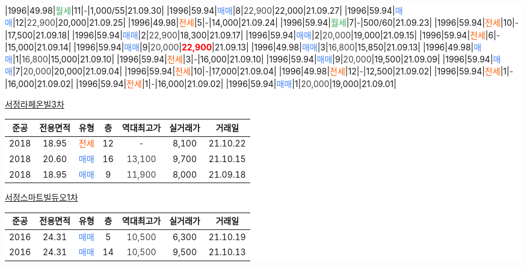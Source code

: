 |1996|49.98|<span style="color:#34A853">월세</span>|11|<span style="color:#444444">-</span>|1,000/55|21.09.30|
|1996|59.94|<span style="color:#4285F3">매매</span>|8|<span style="color:#444444">22,900</span>|22,000|21.09.27|
|1996|59.94|<span style="color:#4285F3">매매</span>|12|<span style="color:#444444">22,900</span>|20,000|21.09.25|
|1996|49.98|<span style="color:#FF5A00">전세</span>|5|<span style="color:#444444">-</span>|14,000|21.09.24|
|1996|59.94|<span style="color:#34A853">월세</span>|7|<span style="color:#444444">-</span>|500/60|21.09.23|
|1996|59.94|<span style="color:#FF5A00">전세</span>|10|<span style="color:#444444">-</span>|17,500|21.09.18|
|1996|59.94|<span style="color:#4285F3">매매</span>|2|<span style="color:#444444">22,900</span>|18,300|21.09.17|
|1996|59.94|<span style="color:#4285F3">매매</span>|2|<span style="color:#444444">20,000</span>|19,000|21.09.15|
|1996|59.94|<span style="color:#FF5A00">전세</span>|6|<span style="color:#444444">-</span>|15,000|21.09.14|
|1996|59.94|<span style="color:#4285F3">매매</span>|9|<span style="color:#444444">20,000</span>|<b><span style="color:#FF0000">22,900</span></b>|21.09.13|
|1996|49.98|<span style="color:#4285F3">매매</span>|3|<span style="color:#444444">16,800</span>|15,850|21.09.13|
|1996|49.98|<span style="color:#4285F3">매매</span>|1|<span style="color:#444444">16,800</span>|15,000|21.09.10|
|1996|59.94|<span style="color:#FF5A00">전세</span>|3|<span style="color:#444444">-</span>|16,000|21.09.10|
|1996|59.94|<span style="color:#4285F3">매매</span>|9|<span style="color:#444444">20,000</span>|19,500|21.09.09|
|1996|59.94|<span style="color:#4285F3">매매</span>|7|<span style="color:#444444">20,000</span>|20,000|21.09.04|
|1996|59.94|<span style="color:#FF5A00">전세</span>|10|<span style="color:#444444">-</span>|17,000|21.09.04|
|1996|49.98|<span style="color:#FF5A00">전세</span>|12|<span style="color:#444444">-</span>|12,500|21.09.02|
|1996|59.94|<span style="color:#FF5A00">전세</span>|1|<span style="color:#444444">-</span>|16,000|21.09.02|
|1996|59.94|<span style="color:#FF5A00">전세</span>|1|<span style="color:#444444">-</span>|16,000|21.09.02|
|1996|59.94|<span style="color:#4285F3">매매</span>|1|<span style="color:#444444">20,000</span>|19,000|21.09.01|

[서정라페온빌3차](https://search.naver.com/search.naver?query=%EC%84%9C%EC%A0%95%EB%9D%BC%ED%8E%98%EC%98%A8%EB%B9%8C3%EC%B0%A8)

|준공|전용면적|유형|층|역대최고가|실거래가|거래일|
|:---:|:---:|:---:|:---:|:---:|:---:|:---:|
|2018|18.95|<span style="color:#FF5A00">전세</span>|12|<span style="color:#444444">-</span>|8,100|21.10.22|
|2018|20.60|<span style="color:#4285F3">매매</span>|16|<span style="color:#444444">13,100</span>|9,700|21.10.15|
|2018|18.95|<span style="color:#4285F3">매매</span>|9|<span style="color:#444444">11,900</span>|8,000|21.09.18|

[서정스마트빌듀오1차](https://search.naver.com/search.naver?query=%EC%84%9C%EC%A0%95%EC%8A%A4%EB%A7%88%ED%8A%B8%EB%B9%8C%EB%93%80%EC%98%A41%EC%B0%A8)

|준공|전용면적|유형|층|역대최고가|실거래가|거래일|
|:---:|:---:|:---:|:---:|:---:|:---:|:---:|
|2016|24.31|<span style="color:#4285F3">매매</span>|5|<span style="color:#444444">10,500</span>|6,300|21.10.19|
|2016|24.31|<span style="color:#4285F3">매매</span>|14|<span style="color:#444444">10,500</span>|9,500|21.10.13|

